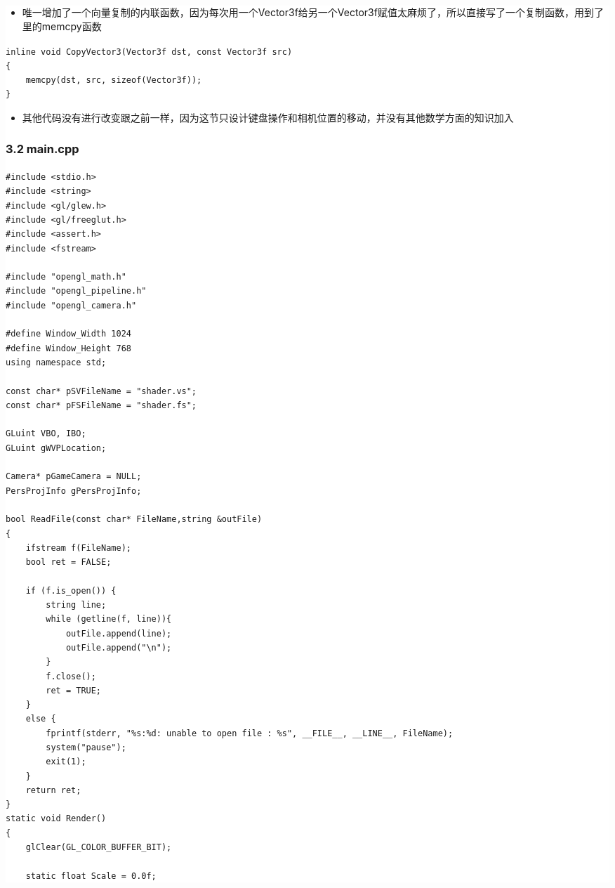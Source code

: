 ```
```
- 唯一增加了一个向量复制的内联函数，因为每次用一个Vector3f给另一个Vector3f赋值太麻烦了，所以直接写了一个复制函数，用到了<string>里的memcpy函数

```
inline void CopyVector3(Vector3f dst, const Vector3f src) 
{ 
    memcpy(dst, src, sizeof(Vector3f)); 
}
```
- 其他代码没有进行改变跟之前一样，因为这节只设计键盘操作和相机位置的移动，并没有其他数学方面的知识加入

### 3.2 main.cpp

```
#include <stdio.h>
#include <string>
#include <gl/glew.h>
#include <gl/freeglut.h>
#include <assert.h>
#include <fstream>

#include "opengl_math.h"
#include "opengl_pipeline.h"
#include "opengl_camera.h"

#define Window_Width 1024
#define Window_Height 768
using namespace std;

const char* pSVFileName = "shader.vs";
const char* pFSFileName = "shader.fs";

GLuint VBO, IBO;
GLuint gWVPLocation;

Camera* pGameCamera = NULL;
PersProjInfo gPersProjInfo;

bool ReadFile(const char* FileName,string &outFile)
{
	ifstream f(FileName);
	bool ret = FALSE;

	if (f.is_open()) {
		string line;
		while (getline(f, line)){
			outFile.append(line);
			outFile.append("\n");
		}
		f.close();
		ret = TRUE;
	}
	else {
		fprintf(stderr, "%s:%d: unable to open file : %s", __FILE__, __LINE__, FileName);
		system("pause");
		exit(1);
	}
	return ret;
}
static void Render()
{
	glClear(GL_COLOR_BUFFER_BIT);

	static float Scale = 0.0f;
```